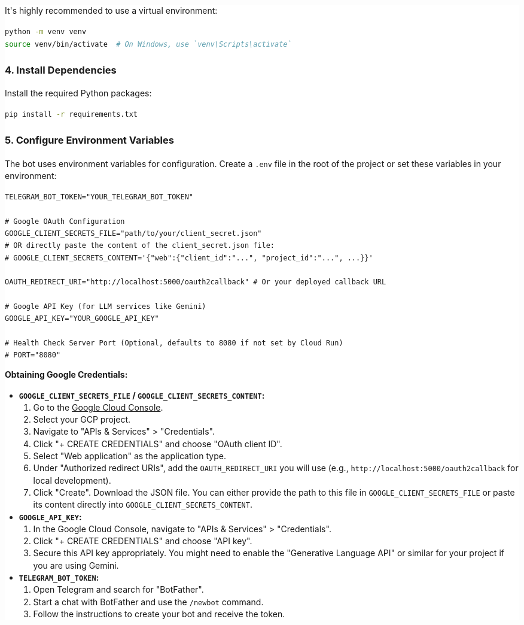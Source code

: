 It's highly recommended to use a virtual environment:

```bash
python -m venv venv
source venv/bin/activate  # On Windows, use `venv\Scripts\activate`
```

### 4. Install Dependencies

Install the required Python packages:

```bash
pip install -r requirements.txt
```

### 5. Configure Environment Variables

The bot uses environment variables for configuration. Create a `.env` file in the root of the project or set these variables in your environment:

```env
TELEGRAM_BOT_TOKEN="YOUR_TELEGRAM_BOT_TOKEN"

# Google OAuth Configuration
GOOGLE_CLIENT_SECRETS_FILE="path/to/your/client_secret.json"
# OR directly paste the content of the client_secret.json file:
# GOOGLE_CLIENT_SECRETS_CONTENT='{"web":{"client_id":"...", "project_id":"...", ...}}'

OAUTH_REDIRECT_URI="http://localhost:5000/oauth2callback" # Or your deployed callback URL

# Google API Key (for LLM services like Gemini)
GOOGLE_API_KEY="YOUR_GOOGLE_API_KEY"

# Health Check Server Port (Optional, defaults to 8080 if not set by Cloud Run)
# PORT="8080"
```

**Obtaining Google Credentials:**

- **`GOOGLE_CLIENT_SECRETS_FILE` / `GOOGLE_CLIENT_SECRETS_CONTENT`:**
    1. Go to the [Google Cloud Console](https://console.cloud.google.com/).
    2. Select your GCP project.
    3. Navigate to "APIs & Services" > "Credentials".
    4. Click "+ CREATE CREDENTIALS" and choose "OAuth client ID".
    5. Select "Web application" as the application type.
    6. Under "Authorized redirect URIs", add the `OAUTH_REDIRECT_URI` you will use (e.g., `http://localhost:5000/oauth2callback` for local development).
    7. Click "Create". Download the JSON file. You can either provide the path to this file in `GOOGLE_CLIENT_SECRETS_FILE` or paste its content directly into `GOOGLE_CLIENT_SECRETS_CONTENT`.
- **`GOOGLE_API_KEY`:**
    1. In the Google Cloud Console, navigate to "APIs & Services" > "Credentials".
    2. Click "+ CREATE CREDENTIALS" and choose "API key".
    3. Secure this API key appropriately. You might need to enable the "Generative Language API" or similar for your project if you are using Gemini.
- **`TELEGRAM_BOT_TOKEN`:**
    1. Open Telegram and search for "BotFather".
    2. Start a chat with BotFather and use the `/newbot` command.
    3. Follow the instructions to create your bot and receive the token.
